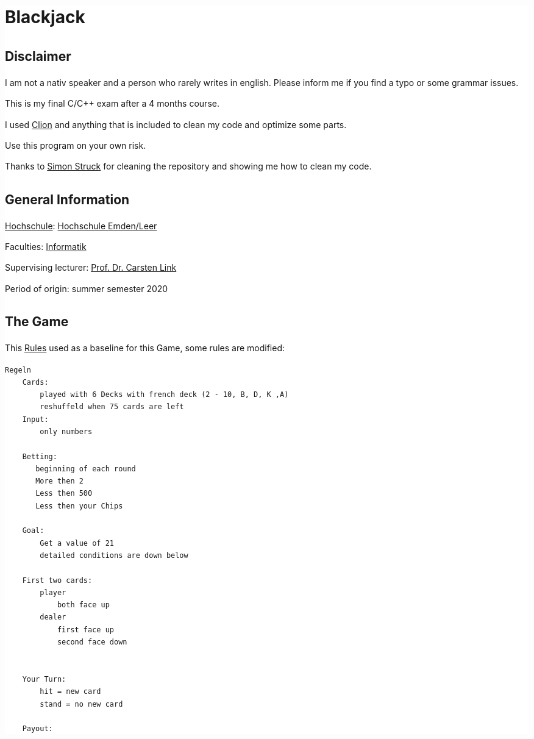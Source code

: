 
# Blackjack
## Disclaimer
I am not a nativ speaker and a person who rarely writes in english. Please inform me if you find a typo or some grammar issues.

This is my final C/C++ exam after a 4 months course.

I used [Clion](https://www.jetbrains.com/clion/) and anything that is included to clean my code and optimize some parts.

Use this program on your own risk.

Thanks to [Simon Struck](https://github.com/AnyTimeTraveler) for cleaning the repository and showing me how to clean my code.



## General Information

[Hochschule](https://en.wikipedia.org/wiki/Hochschule): [Hochschule Emden/Leer](https://www.hs-emden-leer.de/en/)

Faculties: [Informatik](https://www.hs-emden-leer.de/en/current-students/faculties/technology/study-programs/computer-science)

Supervising lecturer: [Prof. Dr. Carsten Link](http://www.technik-emden.de/~clink/)

Period of origin: summer semester 2020

## The Game

This [Rules](https://bicyclecards.com/how-to-play/blackjack/) used as a baseline for this Game, some rules are modified:
```
Regeln
    Cards:
        played with 6 Decks with french deck (2 - 10, B, D, K ,A)
        reshuffeld when 75 cards are left
    Input:
        only numbers

    Betting:
       beginning of each round
       More then 2
       Less then 500
       Less then your Chips

    Goal:
        Get a value of 21
        detailed conditions are down below

    First two cards:
        player
            both face up
        dealer
            first face up
            second face down


    Your Turn:
        hit = new card
        stand = no new card

    Payout:
```